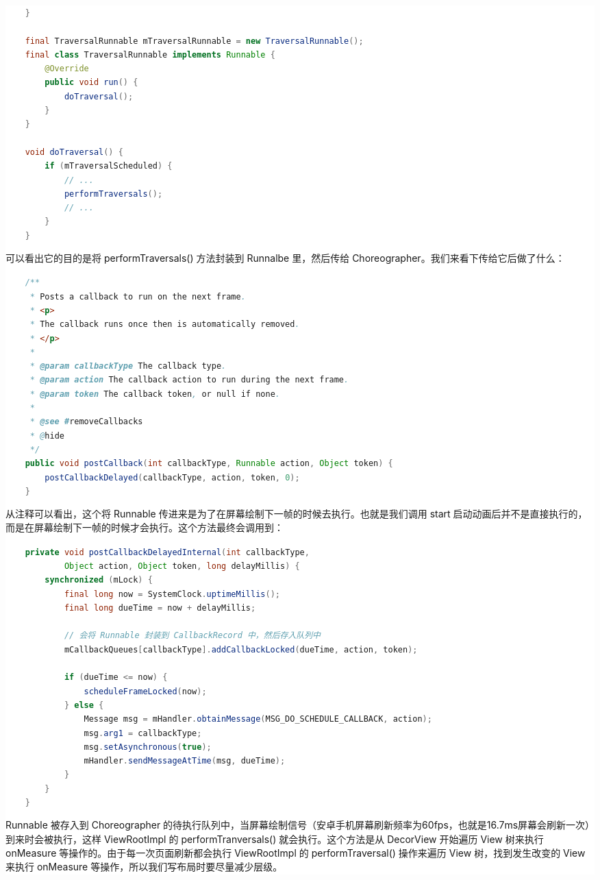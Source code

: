 ```java
    }

    final TraversalRunnable mTraversalRunnable = new TraversalRunnable();
    final class TraversalRunnable implements Runnable {
        @Override
        public void run() {
            doTraversal();
        }
    }

    void doTraversal() {
        if (mTraversalScheduled) {
            // ...
            performTraversals();
            // ...
        }
    }
``` 
可以看出它的目的是将 performTraversals() 方法封装到 Runnalbe 里，然后传给 Choreographer。我们来看下传给它后做了什么：
```java
    /**
     * Posts a callback to run on the next frame.
     * <p>
     * The callback runs once then is automatically removed.
     * </p>
     *
     * @param callbackType The callback type.
     * @param action The callback action to run during the next frame.
     * @param token The callback token, or null if none.
     *
     * @see #removeCallbacks
     * @hide
     */
    public void postCallback(int callbackType, Runnable action, Object token) {
        postCallbackDelayed(callbackType, action, token, 0);
    }
```
从注释可以看出，这个将 Runnable 传进来是为了在屏幕绘制下一帧的时候去执行。也就是我们调用 start 启动动画后并不是直接执行的，而是在屏幕绘制下一帧的时候才会执行。这个方法最终会调用到：
```java
    private void postCallbackDelayedInternal(int callbackType,
            Object action, Object token, long delayMillis) {
        synchronized (mLock) {
            final long now = SystemClock.uptimeMillis();
            final long dueTime = now + delayMillis;
            
            // 会将 Runnable 封装到 CallbackRecord 中，然后存入队列中
            mCallbackQueues[callbackType].addCallbackLocked(dueTime, action, token);

            if (dueTime <= now) {
                scheduleFrameLocked(now);
            } else {
                Message msg = mHandler.obtainMessage(MSG_DO_SCHEDULE_CALLBACK, action);
                msg.arg1 = callbackType;
                msg.setAsynchronous(true);
                mHandler.sendMessageAtTime(msg, dueTime);
            }
        }
    }
```
Runnable 被存入到 Choreographer 的待执行队列中，当屏幕绘制信号（安卓手机屏幕刷新频率为60fps，也就是16.7ms屏幕会刷新一次）到来时会被执行，这样 ViewRootImpl 的 performTranversals() 就会执行。这个方法是从 DecorView 开始遍历 View 树来执行 onMeasure 等操作的。由于每一次页面刷新都会执行 ViewRootImpl 的 performTraversal() 操作来遍历 View 树，找到发生改变的 View 来执行 onMeasure 等操作，所以我们写布局时要尽量减少层级。
